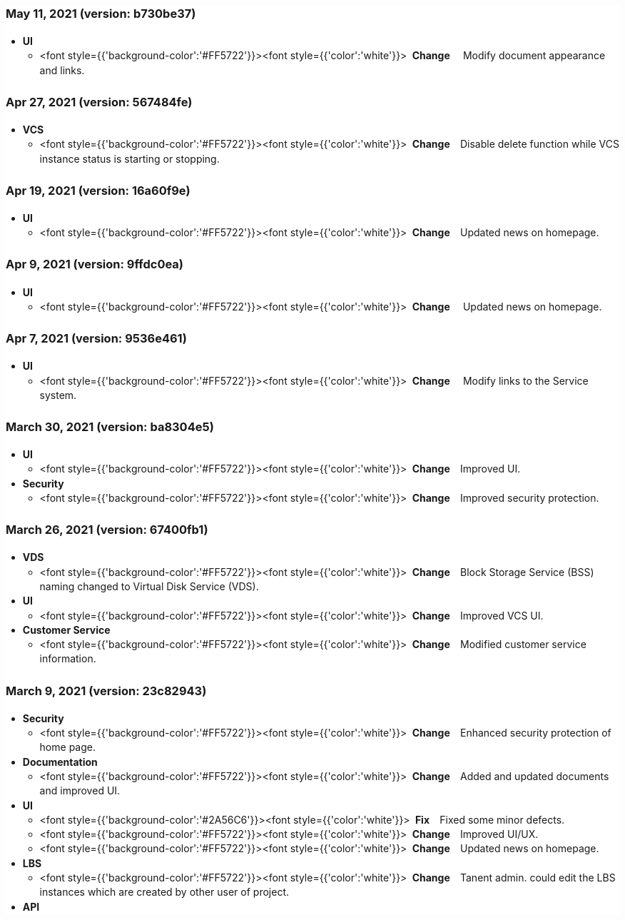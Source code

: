 ### May 11, 2021 (version: b730be37)
- **UI**
    - <font style={{'background-color':'#FF5722'}}><font style={{'color':'white'}}> <b>&nbsp;Change&nbsp;</b></font></font> &ensp; Modify document appearance and links.
### Apr 27, 2021 (version: 567484fe)
- **VCS**
    - <font style={{'background-color':'#FF5722'}}><font style={{'color':'white'}}> <b>&nbsp;Change&nbsp;</b></font></font> &ensp;Disable delete function while VCS instance status is starting or stopping.
### Apr 19, 2021 (version: 16a60f9e)
- **UI**
    - <font style={{'background-color':'#FF5722'}}><font style={{'color':'white'}}> <b>&nbsp;Change&nbsp;</b></font></font> &ensp;Updated news on homepage.
### Apr 9, 2021 (version: 9ffdc0ea)
- **UI**
    - <font style={{'background-color':'#FF5722'}}><font style={{'color':'white'}}> <b>&nbsp;Change&nbsp;</b></font></font> &ensp; Updated news on homepage.
### Apr 7, 2021 (version: 9536e461)
- **UI**
    - <font style={{'background-color':'#FF5722'}}><font style={{'color':'white'}}> <b>&nbsp;Change&nbsp;</b></font></font> &ensp; Modify links to the Service system.
### March 30, 2021 (version: ba8304e5)
- **UI**
    - <font style={{'background-color':'#FF5722'}}><font style={{'color':'white'}}> <b>&nbsp;Change&nbsp;</b></font></font> &ensp;Improved UI.
- **Security**
    - <font style={{'background-color':'#FF5722'}}><font style={{'color':'white'}}> <b>&nbsp;Change&nbsp;</b></font></font> &ensp;Improved security protection.
### March 26, 2021 (version: 67400fb1)
- **VDS**
    - <font style={{'background-color':'#FF5722'}}><font style={{'color':'white'}}> <b>&nbsp;Change&nbsp;</b></font></font> &ensp;Block Storage Service (BSS) naming changed to Virtual Disk Service (VDS).
- **UI**
    - <font style={{'background-color':'#FF5722'}}><font style={{'color':'white'}}> <b>&nbsp;Change&nbsp;</b></font></font> &ensp;Improved VCS UI.
- **Customer Service**
    - <font style={{'background-color':'#FF5722'}}><font style={{'color':'white'}}> <b>&nbsp;Change&nbsp;</b></font></font> &ensp;Modified customer service information.
### March 9, 2021 (version: 23c82943)
- **Security**
    - <font style={{'background-color':'#FF5722'}}><font style={{'color':'white'}}> <b>&nbsp;Change&nbsp;</b></font></font> &ensp;Enhanced security protection of home page.
- **Documentation**
    - <font style={{'background-color':'#FF5722'}}><font style={{'color':'white'}}> <b>&nbsp;Change&nbsp;</b></font></font> &ensp;Added and updated documents and improved UI.
- **UI**
    - <font style={{'background-color':'#2A56C6'}}><font style={{'color':'white'}}> <b>&nbsp;Fix&nbsp;</b></font></font> &ensp;Fixed some minor defects.
    - <font style={{'background-color':'#FF5722'}}><font style={{'color':'white'}}> <b>&nbsp;Change&nbsp;</b></font></font> &ensp;Improved UI/UX.
    - <font style={{'background-color':'#FF5722'}}><font style={{'color':'white'}}> <b>&nbsp;Change&nbsp;</b></font></font> &ensp;Updated news on homepage.
- **LBS**
    - <font style={{'background-color':'#FF5722'}}><font style={{'color':'white'}}> <b>&nbsp;Change&nbsp;</b></font></font> &ensp;Tanent admin. could edit the LBS instances which are created by other user of project.
- **API**